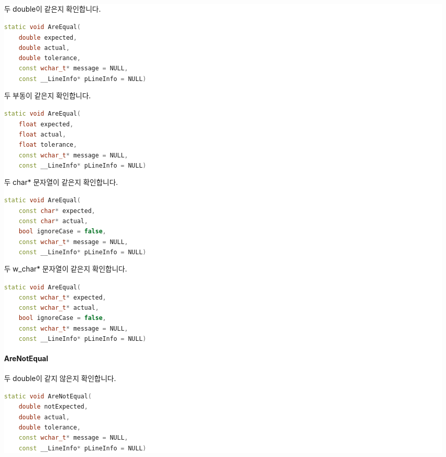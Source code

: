 두 double이 같은지 확인합니다.

```cpp
static void AreEqual(
    double expected,
    double actual,
    double tolerance,
    const wchar_t* message = NULL,
    const __LineInfo* pLineInfo = NULL)
```

 두 부동이 같은지 확인합니다.

```cpp
static void AreEqual(
    float expected,
    float actual,
    float tolerance,
    const wchar_t* message = NULL,
    const __LineInfo* pLineInfo = NULL)
```

 두 char* 문자열이 같은지 확인합니다.

```cpp
static void AreEqual(
    const char* expected,
    const char* actual,
    bool ignoreCase = false,
    const wchar_t* message = NULL,
    const __LineInfo* pLineInfo = NULL)
```

 두 w_char* 문자열이 같은지 확인합니다.

```cpp
static void AreEqual(
    const wchar_t* expected,
    const wchar_t* actual,
    bool ignoreCase = false,
    const wchar_t* message = NULL,
    const __LineInfo* pLineInfo = NULL)
```

#### <a name="are-not-equal"></a><a name="BKMK_General_Are_Not_Equal"></a> AreNotEqual
 두 double이 같지 않은지 확인합니다.

```cpp
static void AreNotEqual(
    double notExpected,
    double actual,
    double tolerance,
    const wchar_t* message = NULL,
    const __LineInfo* pLineInfo = NULL)
```

